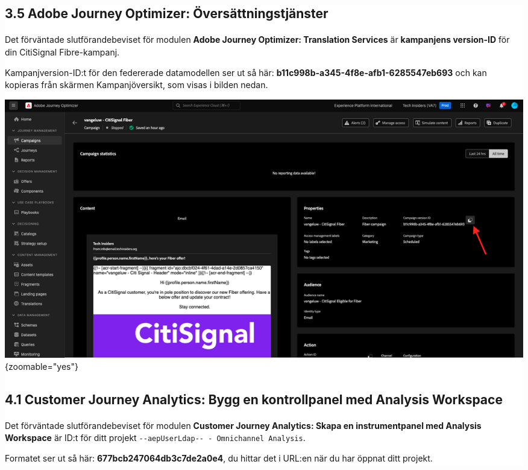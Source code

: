 ## 3.5 Adobe Journey Optimizer: Översättningstjänster

Det förväntade slutförandebeviset för modulen **Adobe Journey Optimizer: Translation Services** är **kampanjens version-ID** för din CitiSignal Fibre-kampanj.

Kampanjversion-ID:t för den federerade datamodellen ser ut så här: **b11c998b-a345-4f8e-afb1-6285547eb693** och kan kopieras från skärmen Kampanjöversikt, som visas i bilden nedan.

![3](./assets/images/completemodule32ajotransl.png){zoomable="yes"}

## 4.1 Customer Journey Analytics: Bygg en kontrollpanel med Analysis Workspace

Det förväntade slutförandebeviset för modulen **Customer Journey Analytics: Skapa en instrumentpanel med Analysis Workspace** är ID:t för ditt projekt `--aepUserLdap-- - Omnichannel Analysis`.

Formatet ser ut så här: **677bcb247064db3c7de2a0e4**, du hittar det i URL:en när du har öppnat ditt projekt.
